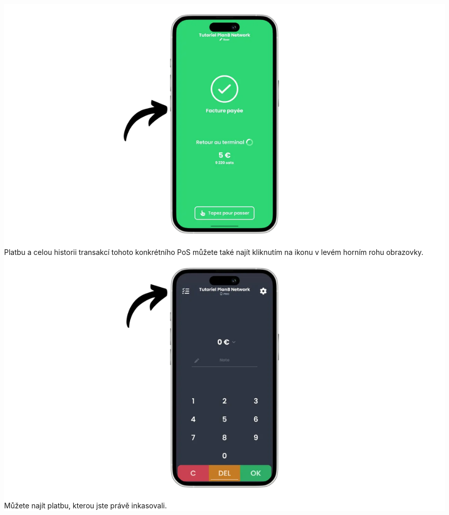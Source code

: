 ![SWISS BITCOIN PAY](assets/notext/30.webp)
Platbu a celou historii transakcí tohoto konkrétního PoS můžete také najít kliknutím na ikonu v levém horním rohu obrazovky.
![SWISS BITCOIN PAY](assets/notext/31.webp)
Můžete najít platbu, kterou jste právě inkasovali.